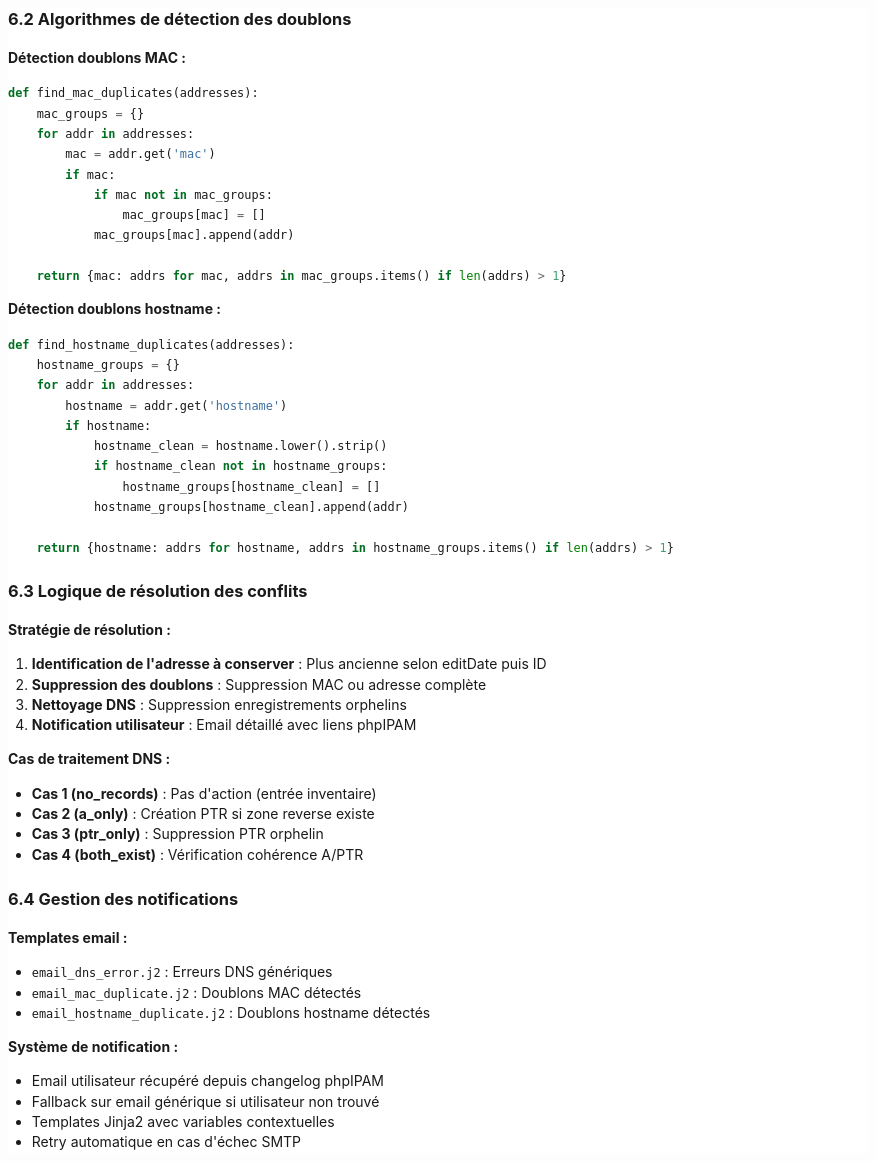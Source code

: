 ### 6.2 Algorithmes de détection des doublons

**Détection doublons MAC :**
```python
def find_mac_duplicates(addresses):
    mac_groups = {}
    for addr in addresses:
        mac = addr.get('mac')
        if mac:
            if mac not in mac_groups:
                mac_groups[mac] = []
            mac_groups[mac].append(addr)
    
    return {mac: addrs for mac, addrs in mac_groups.items() if len(addrs) > 1}
```

**Détection doublons hostname :**
```python
def find_hostname_duplicates(addresses):
    hostname_groups = {}
    for addr in addresses:
        hostname = addr.get('hostname')
        if hostname:
            hostname_clean = hostname.lower().strip()
            if hostname_clean not in hostname_groups:
                hostname_groups[hostname_clean] = []
            hostname_groups[hostname_clean].append(addr)
    
    return {hostname: addrs for hostname, addrs in hostname_groups.items() if len(addrs) > 1}
```

### 6.3 Logique de résolution des conflits

**Stratégie de résolution :**
1. **Identification de l'adresse à conserver** : Plus ancienne selon editDate puis ID
2. **Suppression des doublons** : Suppression MAC ou adresse complète
3. **Nettoyage DNS** : Suppression enregistrements orphelins
4. **Notification utilisateur** : Email détaillé avec liens phpIPAM

**Cas de traitement DNS :**
- **Cas 1 (no_records)** : Pas d'action (entrée inventaire)
- **Cas 2 (a_only)** : Création PTR si zone reverse existe
- **Cas 3 (ptr_only)** : Suppression PTR orphelin
- **Cas 4 (both_exist)** : Vérification cohérence A/PTR

### 6.4 Gestion des notifications

**Templates email :**
- `email_dns_error.j2` : Erreurs DNS génériques
- `email_mac_duplicate.j2` : Doublons MAC détectés
- `email_hostname_duplicate.j2` : Doublons hostname détectés

**Système de notification :**
- Email utilisateur récupéré depuis changelog phpIPAM
- Fallback sur email générique si utilisateur non trouvé
- Templates Jinja2 avec variables contextuelles
- Retry automatique en cas d'échec SMTP
